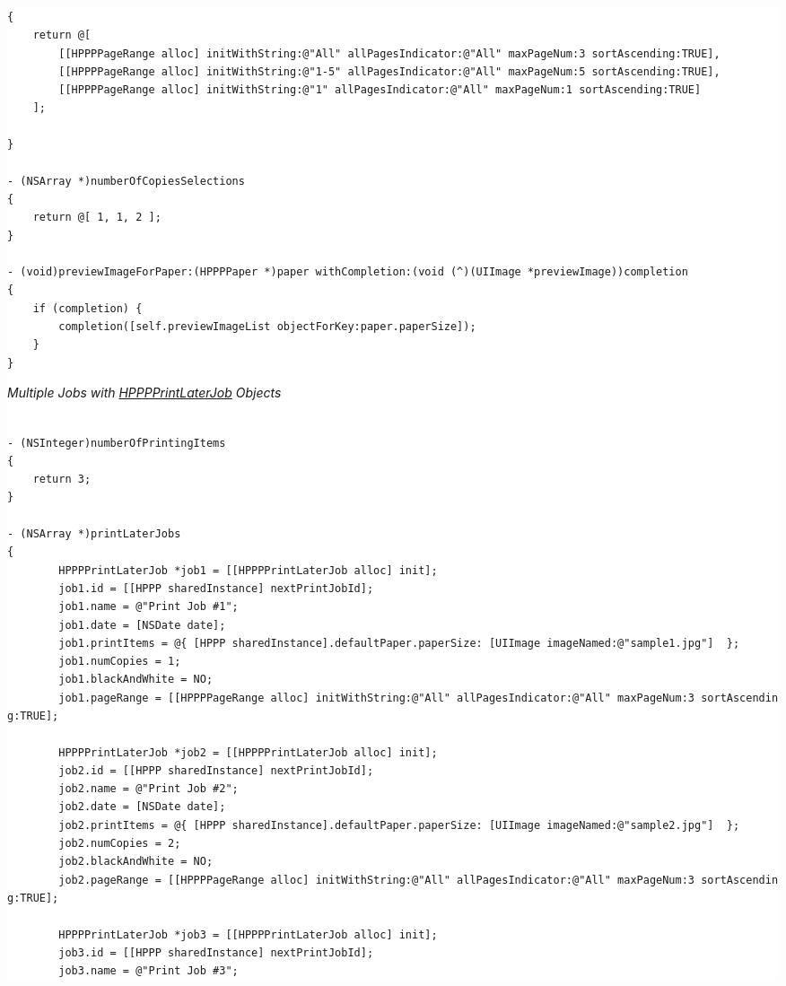 ```objc
{
    return @[
        [[HPPPPageRange alloc] initWithString:@"All" allPagesIndicator:@"All" maxPageNum:3 sortAscending:TRUE],
        [[HPPPPageRange alloc] initWithString:@"1-5" allPagesIndicator:@"All" maxPageNum:5 sortAscending:TRUE],
        [[HPPPPageRange alloc] initWithString:@"1" allPagesIndicator:@"All" maxPageNum:1 sortAscending:TRUE]
    ];
    
}

- (NSArray *)numberOfCopiesSelections
{
    return @[ 1, 1, 2 ];
}

- (void)previewImageForPaper:(HPPPPaper *)paper withCompletion:(void (^)(UIImage *previewImage))completion
{
    if (completion) {
        completion([self.previewImageList objectForKey:paper.paperSize]);
    }
}

```

_Multiple Jobs with [HPPPPrintLaterJob](http://hppp.herokuapp.com/HPPPPrintLaterJob_h/Classes/HPPPPrintLaterJob/index.html) Objects_

```objc

- (NSInteger)numberOfPrintingItems
{
    return 3;
}

- (NSArray *)printLaterJobs
{
        HPPPPrintLaterJob *job1 = [[HPPPPrintLaterJob alloc] init];
        job1.id = [[HPPP sharedInstance] nextPrintJobId];
        job1.name = @"Print Job #1";
        job1.date = [NSDate date];
        job1.printItems = @{ [HPPP sharedInstance].defaultPaper.paperSize: [UIImage imageNamed:@"sample1.jpg"]  };
        job1.numCopies = 1;
        job1.blackAndWhite = NO;
        job1.pageRange = [[HPPPPageRange alloc] initWithString:@"All" allPagesIndicator:@"All" maxPageNum:3 sortAscending:TRUE];
        
        HPPPPrintLaterJob *job2 = [[HPPPPrintLaterJob alloc] init];
        job2.id = [[HPPP sharedInstance] nextPrintJobId];
        job2.name = @"Print Job #2";
        job2.date = [NSDate date];
        job2.printItems = @{ [HPPP sharedInstance].defaultPaper.paperSize: [UIImage imageNamed:@"sample2.jpg"]  };
        job2.numCopies = 2;
        job2.blackAndWhite = NO;
        job2.pageRange = [[HPPPPageRange alloc] initWithString:@"All" allPagesIndicator:@"All" maxPageNum:3 sortAscending:TRUE];
        
        HPPPPrintLaterJob *job3 = [[HPPPPrintLaterJob alloc] init];
        job3.id = [[HPPP sharedInstance] nextPrintJobId];
        job3.name = @"Print Job #3";
```